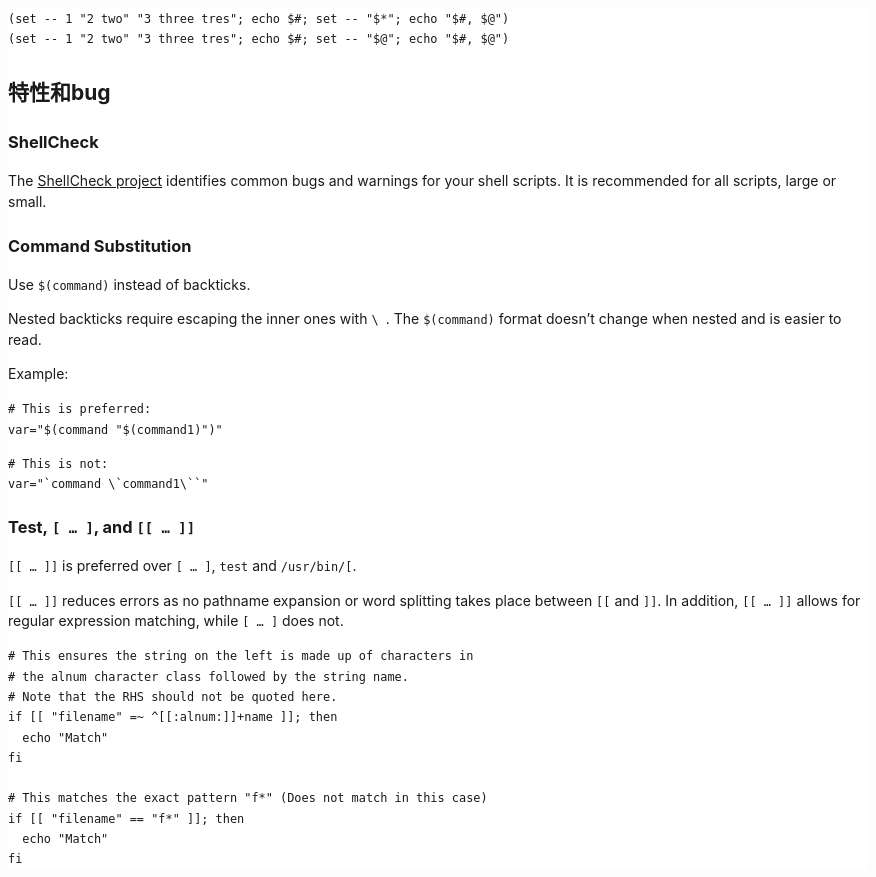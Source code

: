 ```
(set -- 1 "2 two" "3 three tres"; echo $#; set -- "$*"; echo "$#, $@")
(set -- 1 "2 two" "3 three tres"; echo $#; set -- "$@"; echo "$#, $@")
```

## 特性和bug[](https://google.github.io/styleguide/shellguide.html#features-and-bugs)

### ShellCheck[](https://google.github.io/styleguide/shellguide.html#shellcheck)

The [ShellCheck project](https://www.shellcheck.net/) identifies common bugs and warnings for your shell scripts. It is recommended for all scripts, large or small.

### Command Substitution[](https://google.github.io/styleguide/shellguide.html#command-substitution)

Use `$(command)` instead of backticks.

Nested backticks require escaping the inner ones with `\ `. The `$(command)` format doesn’t change when nested and is easier to read.

Example:

```
# This is preferred:
var="$(command "$(command1)")"

```

```
# This is not:
var="`command \`command1\``"

```

### Test, `[ … ]`, and `[[ … ]]`[](https://google.github.io/styleguide/shellguide.html#test----and---)

`[[ … ]]` is preferred over `[ … ]`, `test` and `/usr/bin/[`.

`[[ … ]]` reduces errors as no pathname expansion or word splitting takes place between `[[` and `]]`. In addition, `[[ … ]]` allows for regular expression matching, while `[ … ]` does not.

```
# This ensures the string on the left is made up of characters in
# the alnum character class followed by the string name.
# Note that the RHS should not be quoted here.
if [[ "filename" =~ ^[[:alnum:]]+name ]]; then
  echo "Match"
fi

# This matches the exact pattern "f*" (Does not match in this case)
if [[ "filename" == "f*" ]]; then
  echo "Match"
fi

```
